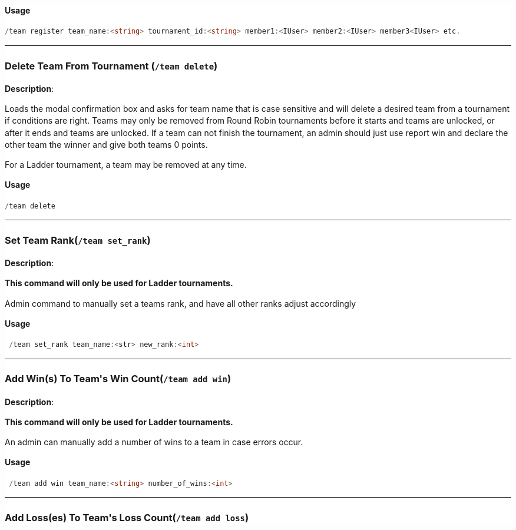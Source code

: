 **Usage**
```csharp
/team register team_name:<string> tournament_id:<string> member1:<IUser> member2:<IUser> member3<IUser> etc.
```

---

### Delete Team From Tournament (`/team delete`)

**Description**:

Loads the modal confirmation box and asks for team name that is case sensitive and will delete a desired team from a tournament if conditions are right. Teams may only be removed from Round Robin tournaments before it starts and teams are unlocked, or after it ends and teams are unlocked. If a team can not finish the tournament, an admin should just use report win and declare the other team the winner and give both teams 0 points.

For a Ladder tournament, a team may be removed at any time.

**Usage**
```csharp
/team delete 
```

---

###  Set Team Rank(`/team set_rank`)

**Description**:

**This command will only be used for Ladder tournaments.**

Admin command to manually set a teams rank, and have all other ranks adjust accordingly

**Usage**
```csharp
 /team set_rank team_name:<str> new_rank:<int>
```

---

###  Add Win(s) To Team's Win Count(`/team add win`)

**Description**:

**This command will only be used for Ladder tournaments.**

An admin can manually add a number of wins to a team in case errors occur.

**Usage**
```csharp
 /team add win team_name:<string> number_of_wins:<int>
```

---

###  Add Loss(es) To Team's Loss Count(`/team add loss`)
